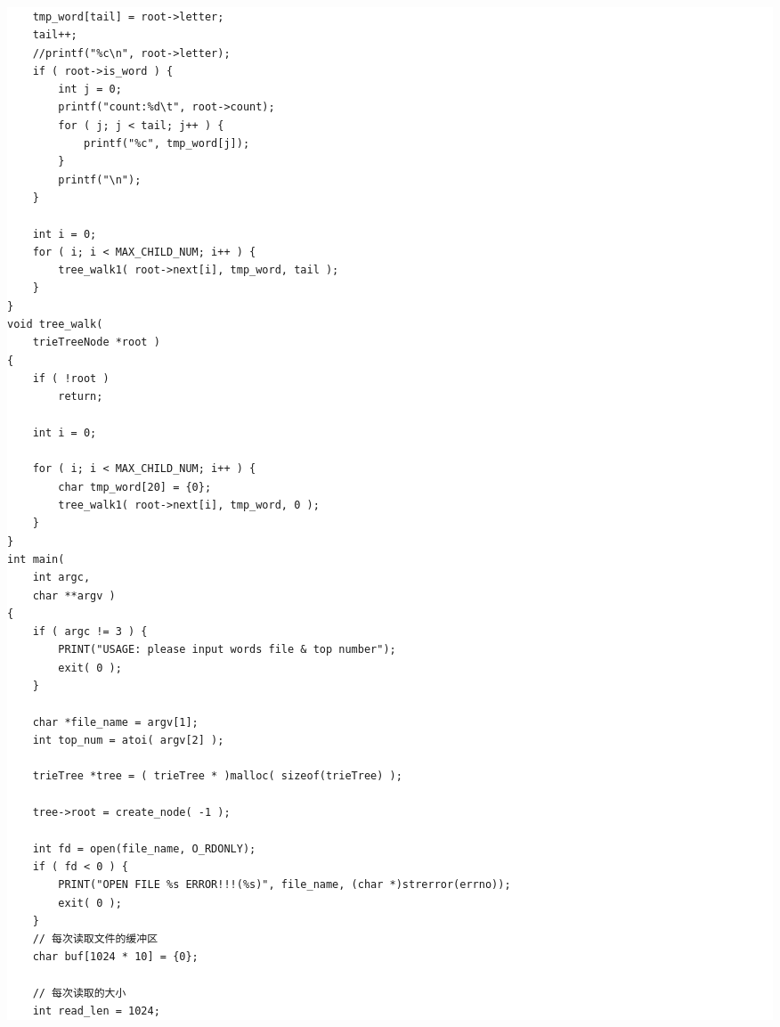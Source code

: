         tmp_word[tail] = root->letter;
        tail++;
        //printf("%c\n", root->letter);
        if ( root->is_word ) {
            int j = 0;
            printf("count:%d\t", root->count);
            for ( j; j < tail; j++ ) {
                printf("%c", tmp_word[j]);
            }
            printf("\n");
        }

        int i = 0;
        for ( i; i < MAX_CHILD_NUM; i++ ) {
            tree_walk1( root->next[i], tmp_word, tail );
        }
    }
    void tree_walk(
        trieTreeNode *root )
    {
        if ( !root )
            return;

        int i = 0;

        for ( i; i < MAX_CHILD_NUM; i++ ) {
            char tmp_word[20] = {0};
            tree_walk1( root->next[i], tmp_word, 0 );
        }
    }
    int main(
        int argc,
        char **argv )
    {
        if ( argc != 3 ) {
            PRINT("USAGE: please input words file & top number");
            exit( 0 );
        }

        char *file_name = argv[1];
        int top_num = atoi( argv[2] );

        trieTree *tree = ( trieTree * )malloc( sizeof(trieTree) );

        tree->root = create_node( -1 );

        int fd = open(file_name, O_RDONLY);
        if ( fd < 0 ) {
            PRINT("OPEN FILE %s ERROR!!!(%s)", file_name, (char *)strerror(errno));
            exit( 0 );
        }
        // 每次读取文件的缓冲区
        char buf[1024 * 10] = {0};

        // 每次读取的大小
        int read_len = 1024;
